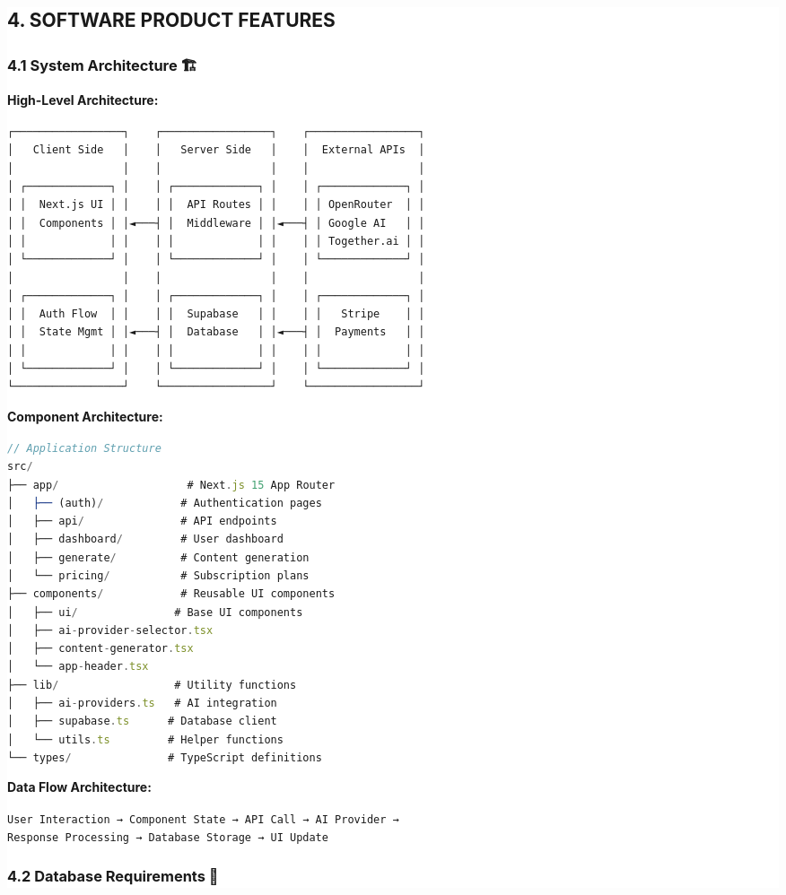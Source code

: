 ## 4. SOFTWARE PRODUCT FEATURES

### 4.1 System Architecture 🏗️

**High-Level Architecture:**
```
┌─────────────────┐    ┌─────────────────┐    ┌─────────────────┐
│   Client Side   │    │   Server Side   │    │  External APIs  │
│                 │    │                 │    │                 │
│ ┌─────────────┐ │    │ ┌─────────────┐ │    │ ┌─────────────┐ │
│ │  Next.js UI │ │    │ │  API Routes │ │    │ │ OpenRouter  │ │
│ │  Components │ │◄───┤ │  Middleware │ │◄───┤ │ Google AI   │ │
│ │             │ │    │ │             │ │    │ │ Together.ai │ │
│ └─────────────┘ │    │ └─────────────┘ │    │ └─────────────┘ │
│                 │    │                 │    │                 │
│ ┌─────────────┐ │    │ ┌─────────────┐ │    │ ┌─────────────┐ │
│ │  Auth Flow  │ │    │ │  Supabase   │ │    │ │   Stripe    │ │
│ │  State Mgmt │ │◄───┤ │  Database   │ │◄───┤ │  Payments   │ │
│ │             │ │    │ │             │ │    │ │             │ │
│ └─────────────┘ │    │ └─────────────┘ │    │ └─────────────┘ │
└─────────────────┘    └─────────────────┘    └─────────────────┘
```

**Component Architecture:**
```typescript
// Application Structure
src/
├── app/                    # Next.js 15 App Router
│   ├── (auth)/            # Authentication pages
│   ├── api/               # API endpoints
│   ├── dashboard/         # User dashboard
│   ├── generate/          # Content generation
│   └── pricing/           # Subscription plans
├── components/            # Reusable UI components
│   ├── ui/               # Base UI components
│   ├── ai-provider-selector.tsx
│   ├── content-generator.tsx
│   └── app-header.tsx
├── lib/                  # Utility functions
│   ├── ai-providers.ts   # AI integration
│   ├── supabase.ts      # Database client
│   └── utils.ts         # Helper functions
└── types/               # TypeScript definitions
```

**Data Flow Architecture:**
```
User Interaction → Component State → API Call → AI Provider → 
Response Processing → Database Storage → UI Update
```

### 4.2 Database Requirements 💾
